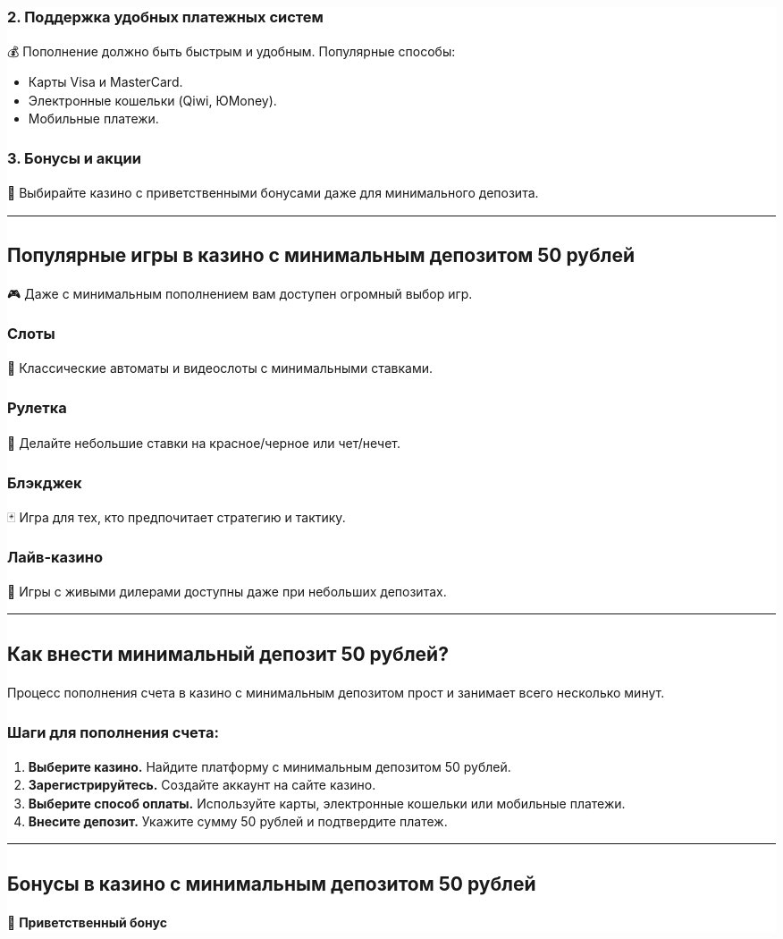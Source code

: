 ### **2. Поддержка удобных платежных систем**  

💰 Пополнение должно быть быстрым и удобным. Популярные способы:  
- Карты Visa и MasterCard.  
- Электронные кошельки (Qiwi, ЮMoney).  
- Мобильные платежи.  

### **3. Бонусы и акции**  

🎁 Выбирайте казино с приветственными бонусами даже для минимального депозита.  

---

## **Популярные игры в казино с минимальным депозитом 50 рублей**  

🎮 Даже с минимальным пополнением вам доступен огромный выбор игр.  

### **Слоты**  

🎰 Классические автоматы и видеослоты с минимальными ставками.  

### **Рулетка**  

🎡 Делайте небольшие ставки на красное/черное или чет/нечет.  

### **Блэкджек**  

🃏 Игра для тех, кто предпочитает стратегию и тактику.  

### **Лайв-казино**  

🎥 Игры с живыми дилерами доступны даже при небольших депозитах.  

---

## **Как внести минимальный депозит 50 рублей?**  

Процесс пополнения счета в казино с минимальным депозитом прост и занимает всего несколько минут.  

### **Шаги для пополнения счета:**  

1. **Выберите казино.** Найдите платформу с минимальным депозитом 50 рублей.  
2. **Зарегистрируйтесь.** Создайте аккаунт на сайте казино.  
3. **Выберите способ оплаты.** Используйте карты, электронные кошельки или мобильные платежи.  
4. **Внесите депозит.** Укажите сумму 50 рублей и подтвердите платеж.  

---

## **Бонусы в казино с минимальным депозитом 50 рублей**  

🎁 **Приветственный бонус**  
